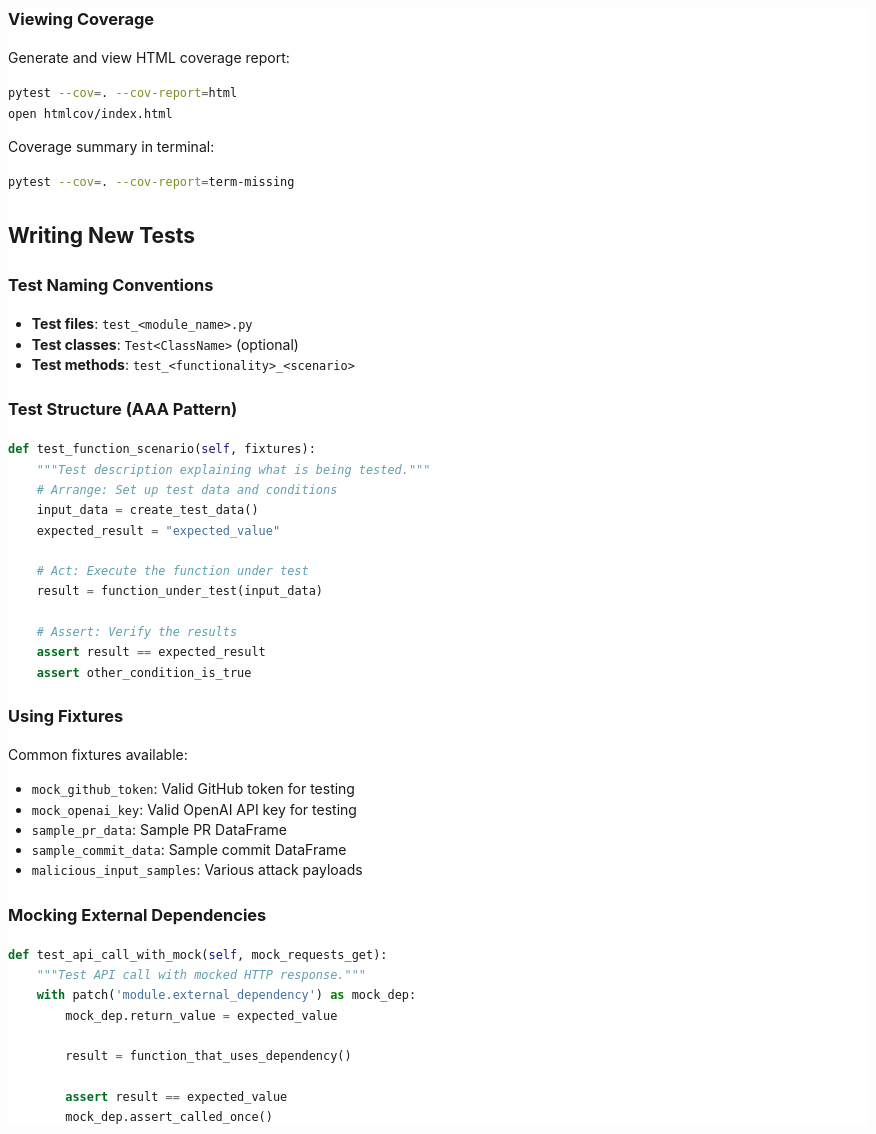 ### Viewing Coverage

Generate and view HTML coverage report:
```bash
pytest --cov=. --cov-report=html
open htmlcov/index.html
```

Coverage summary in terminal:
```bash
pytest --cov=. --cov-report=term-missing
```

## Writing New Tests

### Test Naming Conventions

- **Test files**: `test_<module_name>.py`
- **Test classes**: `Test<ClassName>` (optional)
- **Test methods**: `test_<functionality>_<scenario>`

### Test Structure (AAA Pattern)

```python
def test_function_scenario(self, fixtures):
    """Test description explaining what is being tested."""
    # Arrange: Set up test data and conditions
    input_data = create_test_data()
    expected_result = "expected_value"
    
    # Act: Execute the function under test
    result = function_under_test(input_data)
    
    # Assert: Verify the results
    assert result == expected_result
    assert other_condition_is_true
```

### Using Fixtures

Common fixtures available:
- `mock_github_token`: Valid GitHub token for testing
- `mock_openai_key`: Valid OpenAI API key for testing
- `sample_pr_data`: Sample PR DataFrame
- `sample_commit_data`: Sample commit DataFrame
- `malicious_input_samples`: Various attack payloads

### Mocking External Dependencies

```python
def test_api_call_with_mock(self, mock_requests_get):
    """Test API call with mocked HTTP response."""
    with patch('module.external_dependency') as mock_dep:
        mock_dep.return_value = expected_value
        
        result = function_that_uses_dependency()
        
        assert result == expected_value
        mock_dep.assert_called_once()
```
